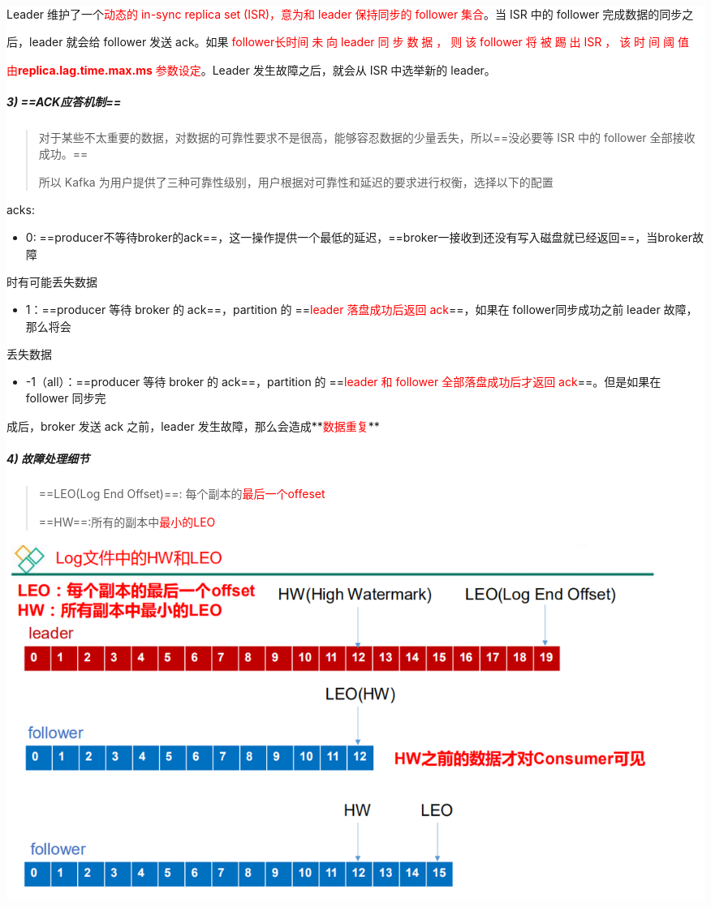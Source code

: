 Leader 维护了一个<font color=red>动态的 in-sync replica set (ISR)，意为和 leader 保持同步的 follower 集合</font>。当 ISR 中的 follower 完成数据的同步之

后，leader 就会给 follower 发送 ack。如果 <font color=red>follower长时间 未 向 leader 同 步 数 据 ， 则 该 follower 将 被 踢 出 ISR ， 该 时 间 阈 值 </font>

<font color=red>由**replica.lag.time.max.ms** 参数设定</font>。Leader 发生故障之后，就会从 ISR 中选举新的 leader。 



##### 3) ==ACK应答机制==

> 对于某些不太重要的数据，对数据的可靠性要求不是很高，能够容忍数据的少量丢失，所以==没必要等 ISR 中的 follower 全部接收成功。==
>
> 所以 Kafka 为用户提供了三种可靠性级别，用户根据对可靠性和延迟的要求进行权衡，选择以下的配置

acks:

- 0: ==producer不等待broker的ack==，这一操作提供一个最低的延迟，==broker一接收到还没有写入磁盘就已经返回==，当broker故障

时有可能丢失数据

- 1：==producer 等待 broker 的 ack==，partition 的 ==<font color=red>leader 落盘成功后返回 ack</font>==，如果在 follower同步成功之前 leader 故障，那么将会

丢失数据

- -1（all）：==producer 等待 broker 的 ack==，partition 的 ==<font color=red>leader 和 follower 全部落盘成功后才返回 ack</font>==。但是如果在 follower 同步完

成后，broker 发送 ack 之前，leader 发生故障，那么会造成**<font color=red>数据重复</font>**

##### 4) 故障处理细节

> ==LEO(Log End Offset)==: 每个副本的<font color=red>最后一个offeset</font>
>
> ==HW==:所有的副本中<font color=red>最小的LEO</font>

<img src="Kafka%E7%AC%94%E8%AE%B0.assets/image-20210405165731460.png" alt="image-20210405165731460" style="zoom:80%;" />
